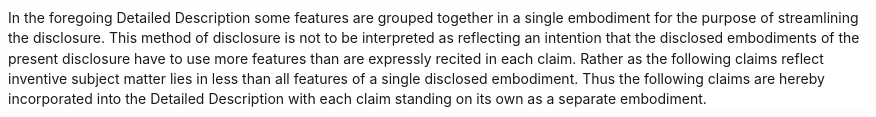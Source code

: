 In the foregoing Detailed Description some features are grouped together in a single embodiment for the purpose of streamlining the disclosure. This method of disclosure is not to be interpreted as reflecting an intention that the disclosed embodiments of the present disclosure have to use more features than are expressly recited in each claim. Rather as the following claims reflect inventive subject matter lies in less than all features of a single disclosed embodiment. Thus the following claims are hereby incorporated into the Detailed Description with each claim standing on its own as a separate embodiment.

